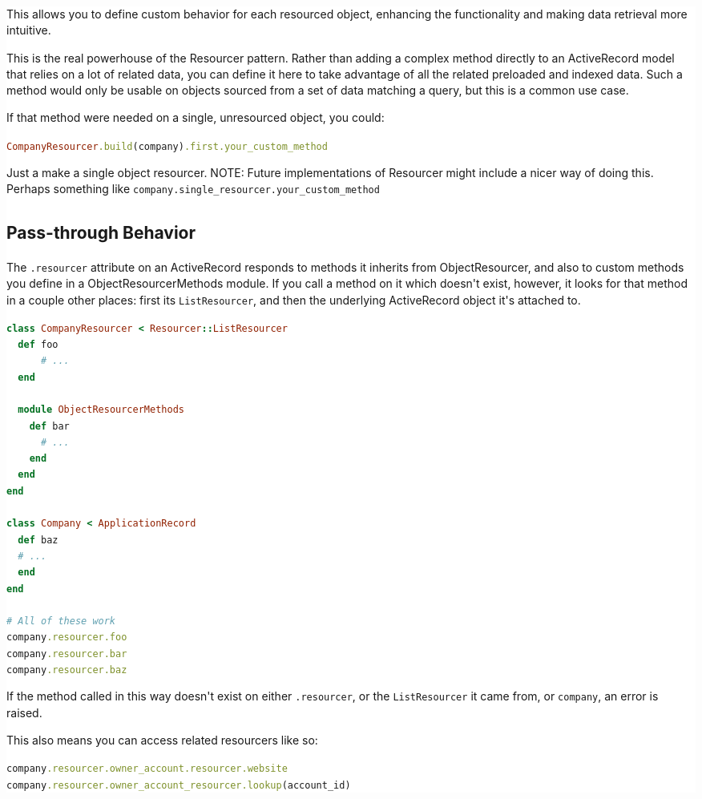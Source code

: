 This allows you to define custom behavior for each resourced object, enhancing the functionality and making data retrieval more intuitive.

This is the real powerhouse of the Resourcer pattern. Rather than adding a complex method directly to an ActiveRecord model that relies on a lot of related data, you can define it here to take advantage of all the related preloaded and indexed data. Such a method would only be usable on objects sourced from a set of data matching a query, but this is a common use case.

If that method were needed on a single, unresourced object, you could:
```ruby
CompanyResourcer.build(company).first.your_custom_method
```
Just a make a single object resourcer. NOTE: Future implementations of Resourcer might include a nicer way of doing this. Perhaps something like `company.single_resourcer.your_custom_method`

## Pass-through Behavior

The `.resourcer` attribute on an ActiveRecord responds to methods it inherits from ObjectResourcer, and also to custom methods you define in a ObjectResourcerMethods module. If you call a method on it which doesn't exist, however, it looks for that method in a couple other places: first its `ListResourcer`, and then the underlying ActiveRecord object it's attached to.
```ruby
class CompanyResourcer < Resourcer::ListResourcer
  def foo
      # ...
  end

  module ObjectResourcerMethods
    def bar
      # ...
    end
  end
end

class Company < ApplicationRecord
  def baz
  # ...
  end
end

# All of these work
company.resourcer.foo
company.resourcer.bar
company.resourcer.baz
```
If the method called in this way doesn't exist on either `.resourcer`, or the `ListResourcer` it came from, or `company`, an error is raised.

This also means you can access related resourcers like so:
```ruby
company.resourcer.owner_account.resourcer.website
company.resourcer.owner_account_resourcer.lookup(account_id)
```
